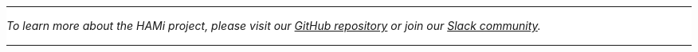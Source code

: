 
---

*To learn more about the HAMi project, please visit our [GitHub repository](https://github.com/Project-HAMi/HAMi) or join our [Slack community](https://cloud-native.slack.com/archives/C07T10BU4R2).*

---